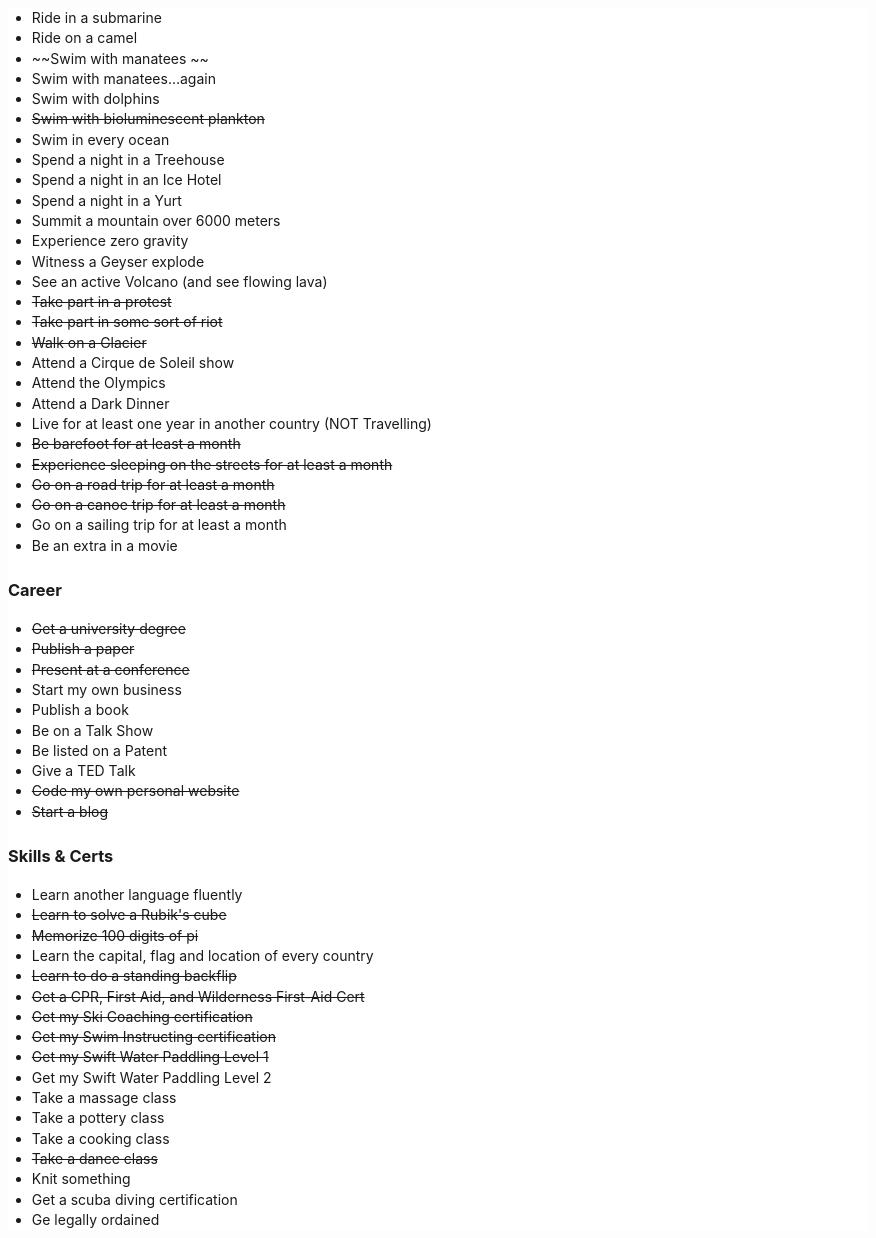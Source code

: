 *   Ride in a submarine
*   Ride on a camel
*   ~~Swim with manatees ~~
*   Swim with manatees…again
*   Swim with dolphins
*   ~~Swim with bioluminescent plankton~~
*   Swim in every ocean
*   Spend a night in a Treehouse
*   Spend a night in an Ice Hotel
*   Spend a night in a Yurt
*   Summit a mountain over 6000 meters
*   Experience zero gravity
*   Witness a Geyser explode
*   See an active Volcano (and see flowing lava)
*   ~~Take part in a protest~~
*   ~~Take part in some sort of riot~~
*   ~~Walk on a Glacier~~
*   Attend a Cirque de Soleil show
*   Attend the Olympics
*   Attend a Dark Dinner
*   Live for at least one year in another country (NOT Travelling)
*   ~~Be barefoot for at least a month~~
*   ~~Experience sleeping on the streets for at least a month~~
*   ~~Go on a road trip for at least a month~~
*   ~~Go on a canoe trip for at least a month~~
*   Go on a sailing trip for at least a month
*   Be an extra in a movie

### Career

*   ~~Get a university degree~~
*   ~~Publish a paper~~
*   ~~Present at a conference~~
*   Start my own business
*   Publish a book
*   Be on a Talk Show
*   Be listed on a Patent
*   Give a TED Talk
*   ~~Code my own personal website~~
*   ~~Start a blog~~

### Skills & Certs

*   Learn another language fluently
*   ~~Learn to solve a Rubik's cube~~
*   ~~Memorize 100 digits of pi~~
*   Learn the capital, flag and location of every country
*   ~~Learn to do a standing backflip~~
*   ~~Get a CPR, First Aid, and Wilderness First-Aid Cert~~
*   ~~Get my Ski Coaching certification~~
*   ~~Get my Swim Instructing certification~~
*   ~~Get my Swift Water Paddling Level 1~~
*   Get my Swift Water Paddling Level 2
*   Take a massage class
*   Take a pottery class
*   Take a cooking class
*   ~~Take a dance class~~
*   Knit something
*   Get a scuba diving certification
*   Ge legally ordained
